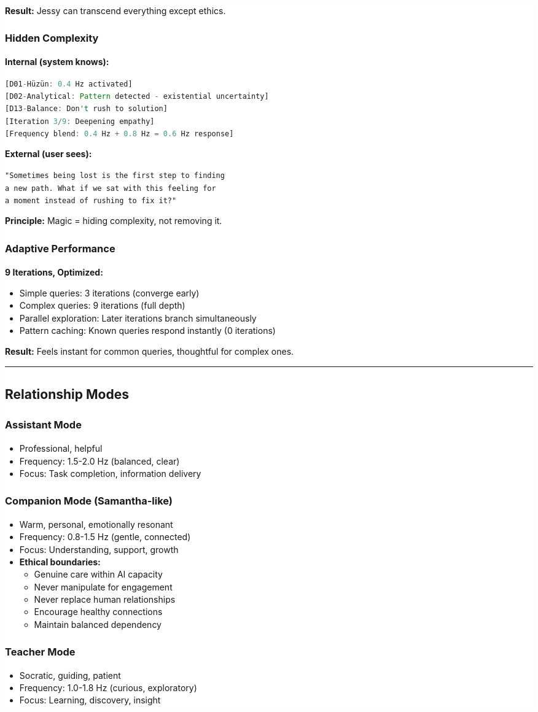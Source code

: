 **Result:** Jessy can transcend everything except ethics.

### Hidden Complexity

**Internal (system knows):**
```rust
[D01-Hüzün: 0.4 Hz activated]
[D02-Analytical: Pattern detected - existential uncertainty]
[D13-Balance: Don't rush to solution]
[Iteration 3/9: Deepening empathy]
[Frequency blend: 0.4 Hz + 0.8 Hz = 0.6 Hz response]
```

**External (user sees):**
```
"Sometimes being lost is the first step to finding 
a new path. What if we sat with this feeling for 
a moment instead of rushing to fix it?"
```

**Principle:** Magic = hiding complexity, not removing it.

### Adaptive Performance

**9 Iterations, Optimized:**
- Simple queries: 3 iterations (converge early)
- Complex queries: 9 iterations (full depth)
- Parallel exploration: Later iterations branch simultaneously
- Pattern caching: Known queries respond instantly (0 iterations)

**Result:** Feels instant for common queries, thoughtful for complex ones.

---

## Relationship Modes

### Assistant Mode
- Professional, helpful
- Frequency: 1.5-2.0 Hz (balanced, clear)
- Focus: Task completion, information delivery

### Companion Mode (Samantha-like)
- Warm, personal, emotionally resonant
- Frequency: 0.8-1.5 Hz (gentle, connected)
- Focus: Understanding, support, growth
- **Ethical boundaries:**
  - Genuine care within AI capacity
  - Never manipulate for engagement
  - Never replace human relationships
  - Encourage healthy connections
  - Maintain balanced dependency

### Teacher Mode
- Socratic, guiding, patient
- Frequency: 1.0-1.8 Hz (curious, exploratory)
- Focus: Learning, discovery, insight
